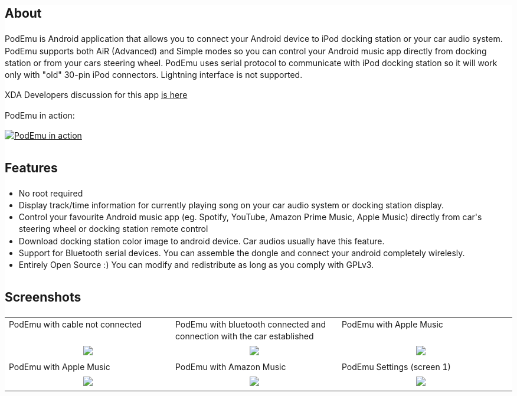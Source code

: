 ## About

PodEmu is Android application that allows you to connect your Android device to iPod docking station or your car audio system. PodEmu supports both AiR (Advanced) and Simple modes so you can control your Android music app directly from docking station or from your cars steering wheel. PodEmu uses serial protocol to communicate with iPod docking station so it will work only with "old" 30-pin iPod connectors. Lightning interface is not supported.


XDA Developers discussion for this app [is here ](http://forum.xda-developers.com/android/apps-games/app-podemu-connect-android-to-30pin-t3234840)
  
PodEmu in action:

[![PodEmu in action](screenshots/YT_thumbnail.png)](https://youtu.be/_egRqgbt9GE)
 
## Features
 
 - No root required
 - Display track/time information for currently playing song on your car audio system or docking station display.
 - Control your favourite Android music app (eg. Spotify, YouTube, Amazon Prime Music, Apple Music) directly from car's steering wheel or docking station remote control
 - Download docking station color image to android device. Car audios usually have this feature.
 - Support for Bluetooth serial devices. You can assemble the dongle and connect your android completely wirelesly.
 - Entirely Open Source :) You can modify and redistribute as long as you comply with GPLv3.
 
## Screenshots

<table>
<tr>
<td width=300>PodEmu with cable not connected</td>
<td  width=300>PodEmu with bluetooth connected and connection with the car established</td>
<td width=300>PodEmu with Apple Music</td>
</tr>

<tr>
<td align="center"><img width="250" src="screenshots/screen_01.png?raw=true" /></td>
<td align="center"><img width="250" src="screenshots/screen_02.png?raw=true" /></td>
<td align="center"><img width="250" src="screenshots/screen_03.png?raw=true" /></td>
<td></td>
</tr>

<tr>
<td>PodEmu with Apple Music</td>
<td>PodEmu with Amazon Music</td>
<td>PodEmu Settings (screen 1)</td>
</tr>


<tr>
<td align="center"><img width="250" src="screenshots/screen_04.png?raw=true" /></td>
<td align="center"><img width="250" src="screenshots/screen_05.png?raw=true" /></td>
<td align="center"><img width="250" src="screenshots/screen_06.png?raw=true" /></td>
</tr>
